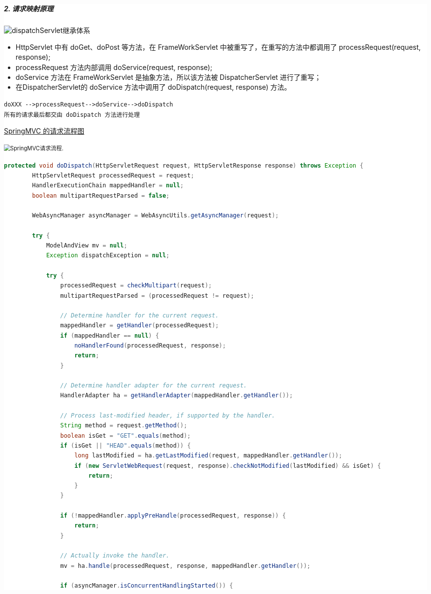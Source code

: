 ##### 2. 请求映射原理 

<img src="D:\E\学习记录\springboot2学习图片\dispatchServlet继承体系.jpg" alt="dispatchServlet继承体系"  />

* HttpServlet 中有 doGet、doPost 等方法，在 FrameWorkServlet 中被重写了，在重写的方法中都调用了
  processRequest(request, response);
* processRequest 方法内部调用 doService(request, response);
* doService 方法在 FrameWorkServlet 是抽象方法，所以该方法被 DispatcherServlet 进行了重写；
* 在DispatcherServlet的 doService 方法中调用了 doDispatch(request, response) 方法。

~~~tex
doXXX -->processRequest-->doService-->doDispatch
所有的请求最后都交由 doDispatch 方法进行处理
~~~

[SpringMVC 的请求流程图](https://www.jianshu.com/p/91a2d0a1e45a)

<img src="D:\E\学习记录\springboot2学习图片\SpringMVC请求流程..png" alt="SpringMVC请求流程." style="zoom: 80%;" />

~~~java
protected void doDispatch(HttpServletRequest request, HttpServletResponse response) throws Exception {
		HttpServletRequest processedRequest = request;
		HandlerExecutionChain mappedHandler = null;
		boolean multipartRequestParsed = false;

		WebAsyncManager asyncManager = WebAsyncUtils.getAsyncManager(request);

		try {
			ModelAndView mv = null;
			Exception dispatchException = null;

			try {
				processedRequest = checkMultipart(request);
				multipartRequestParsed = (processedRequest != request);

				// Determine handler for the current request.
				mappedHandler = getHandler(processedRequest);
				if (mappedHandler == null) {
					noHandlerFound(processedRequest, response);
					return;
				}

				// Determine handler adapter for the current request.
				HandlerAdapter ha = getHandlerAdapter(mappedHandler.getHandler());

				// Process last-modified header, if supported by the handler.
				String method = request.getMethod();
				boolean isGet = "GET".equals(method);
				if (isGet || "HEAD".equals(method)) {
					long lastModified = ha.getLastModified(request, mappedHandler.getHandler());
					if (new ServletWebRequest(request, response).checkNotModified(lastModified) && isGet) {
						return;
					}
				}

				if (!mappedHandler.applyPreHandle(processedRequest, response)) {
					return;
				}

				// Actually invoke the handler.
				mv = ha.handle(processedRequest, response, mappedHandler.getHandler());

				if (asyncManager.isConcurrentHandlingStarted()) {
~~~